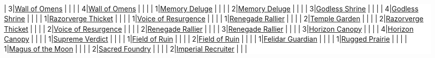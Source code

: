 |                    3|[Wall of Omens](http://gatherer.wizards.com/Pages/Card/Details.aspx?multiverseid=247400)              |                     |                                                                                                    |
|                    4|[Wall of Omens](http://gatherer.wizards.com/Pages/Card/Details.aspx?multiverseid=247400)              |                     |                                                                                                    |
|                    1|[Memory Deluge](http://gatherer.wizards.com/Pages/Card/Details.aspx?multiverseid=534825)              |                     |                                                                                                    |
|                    2|[Memory Deluge](http://gatherer.wizards.com/Pages/Card/Details.aspx?multiverseid=534825)              |                     |                                                                                                    |
|                    3|[Godless Shrine](http://gatherer.wizards.com/Pages/Card/Details.aspx?multiverseid=405099)             |                     |                                                                                                    |
|                    4|[Godless Shrine](http://gatherer.wizards.com/Pages/Card/Details.aspx?multiverseid=405099)             |                     |                                                                                                    |
|                    1|[Razorverge Thicket](http://gatherer.wizards.com/Pages/Card/Details.aspx?multiverseid=209407)         |                     |                                                                                                    |
|                    1|[Voice of Resurgence](http://gatherer.wizards.com/Pages/Card/Details.aspx?multiverseid=368951)        |                     |                                                                                                    |
|                    1|[Renegade Rallier](http://gatherer.wizards.com/Pages/Card/Details.aspx?multiverseid=423800)           |                     |                                                                                                    |
|                    2|[Temple Garden](http://gatherer.wizards.com/Pages/Card/Details.aspx?multiverseid=405112)              |                     |                                                                                                    |
|                    2|[Razorverge Thicket](http://gatherer.wizards.com/Pages/Card/Details.aspx?multiverseid=209407)         |                     |                                                                                                    |
|                    2|[Voice of Resurgence](http://gatherer.wizards.com/Pages/Card/Details.aspx?multiverseid=368951)        |                     |                                                                                                    |
|                    2|[Renegade Rallier](http://gatherer.wizards.com/Pages/Card/Details.aspx?multiverseid=423800)           |                     |                                                                                                    |
|                    3|[Renegade Rallier](http://gatherer.wizards.com/Pages/Card/Details.aspx?multiverseid=423800)           |                     |                                                                                                    |
|                    3|[Horizon Canopy](http://gatherer.wizards.com/Pages/Card/Details.aspx?multiverseid=409571)             |                     |                                                                                                    |
|                    4|[Horizon Canopy](http://gatherer.wizards.com/Pages/Card/Details.aspx?multiverseid=409571)             |                     |                                                                                                    |
|                    1|[Supreme Verdict](http://gatherer.wizards.com/Pages/Card/Details.aspx?multiverseid=438776)            |                     |                                                                                                    |
|                    1|[Field of Ruin](http://gatherer.wizards.com/Pages/Card/Details.aspx?multiverseid=435415)              |                     |                                                                                                    |
|                    2|[Field of Ruin](http://gatherer.wizards.com/Pages/Card/Details.aspx?multiverseid=435415)              |                     |                                                                                                    |
|                    1|[Felidar Guardian](http://gatherer.wizards.com/Pages/Card/Details.aspx?multiverseid=423686)           |                     |                                                                                                    |
|                    1|[Rugged Prairie](http://gatherer.wizards.com/Pages/Card/Details.aspx?multiverseid=442236)             |                     |                                                                                                    |
|                    1|[Magus of the Moon](http://gatherer.wizards.com/Pages/Card/Details.aspx?multiverseid=136152)          |                     |                                                                                                    |
|                    2|[Sacred Foundry](http://gatherer.wizards.com/Pages/Card/Details.aspx?multiverseid=405106)             |                     |                                                                                                    |
|                    2|[Imperial Recruiter](http://gatherer.wizards.com/Pages/Card/Details.aspx?multiverseid=442125)         |                     |                                                                                                    |